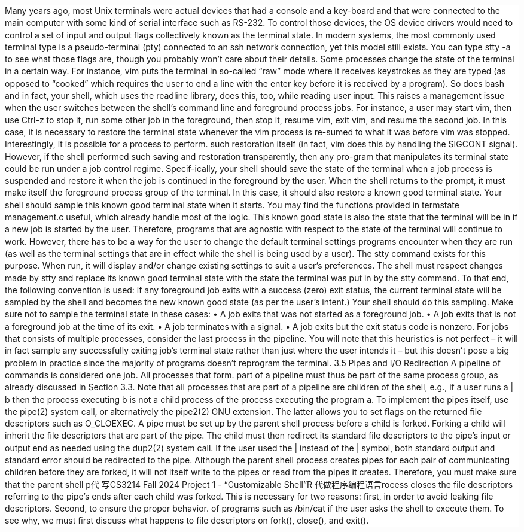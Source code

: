 Many years ago, most Unix terminals were actual devices that had a console and a key-board and that were connected to the main computer with some kind of serial interface such as RS-232. To control those devices, the OS device drivers would need to control a set of input and output flags collectively known as the terminal state. In modern systems, the most commonly used terminal type is a pseudo-terminal (pty) connected to an ssh network connection, yet this model still exists. You can type stty -a to see what those flags are, though you probably won’t care about their details.
Some processes change the state of the terminal in a certain way. For instance, vim puts the terminal in so-called “raw” mode where it receives keystrokes as they are typed (as opposed to “cooked” which requires the user to end a line with the enter key before it is received by a program). So does bash and in fact, your shell, which uses the readline library, does this, too, while reading user input.
This raises a management issue when the user switches between the shell’s command line and foreground process jobs. For instance, a user may start vim, then use Ctrl-z to stop it, run some other job in the foreground, then stop it, resume vim, exit vim, and resume the second job.
In this case, it is necessary to restore the terminal state whenever the vim process is re-sumed to what it was before vim was stopped. Interestingly, it is possible for a process to perform. such restoration itself (in fact, vim does this by handling the SIGCONT signal).
However, if the shell performed such saving and restoration transparently, then any pro-gram that manipulates its terminal state could be run under a job control regime. Specif-ically, your shell should save the state of the terminal when a job process is suspended and restore it when the job is continued in the foreground by the user.
When the shell returns to the prompt, it must make itself the foreground process group of the terminal. In this case, it should also restore a known good terminal state. Your shell should sample this known good terminal state when it starts. You may find the functions provided in termstate management.c useful, which already handle most of the logic.
This known good state is also the state that the terminal will be in if a new job is started by the user. Therefore, programs that are agnostic with respect to the state of the terminal will continue to work. However, there has to be a way for the user to change the default terminal settings programs encounter when they are run (as well as the terminal settings that are in effect while the shell is being used by a user). The stty command exists for this purpose. When run, it will display and/or change existing settings to suit a user’s preferences.
The shell must respect changes made by stty and replace its known good terminal state with the state the terminal was put in by the stty command. To that end, the following convention is used: if any foreground job exits with a success (zero) exit status, the current terminal state will be sampled by the shell and becomes the new known good state (as per the user’s intent.) Your shell should do this sampling. Make sure not to sample the terminal state in these cases:
• A job exits that was not started as a foreground job.
• A job exits that is not a foreground job at the time of its exit.
• A job terminates with a signal.
• A job exits but the exit status code is nonzero.
For jobs that consists of multiple processes, consider the last process in the pipeline. You will note that this heuristics is not perfect – it will in fact sample any successfully exiting job’s terminal state rather than just where the user intends it – but this doesn’t pose a big problem in practice since the majority of programs doesn’t reprogram the terminal.
3.5 Pipes and I/O Redirection
A pipeline of commands is considered one job. All processes that form. part of a pipeline must thus be part of the same process group, as already discussed in Section 3.3. Note that all processes that are part of a pipeline are children of the shell, e.g., if a user runs a | b then the process executing b is not a child process of the process executing the program a.
To implement the pipes itself, use the pipe(2) system call, or alternatively the pipe2(2) GNU extension. The latter allows you to set flags on the returned file descriptors such as O_CLOEXEC. A pipe must be set up by the parent shell process before a child is forked. Forking a child will inherit the file descriptors that are part of the pipe. The child must then redirect its standard file descriptors to the pipe’s input or output end as needed using the dup2(2) system call. If the user used the | instead of the | symbol, both standard output and standard error should be redirected to the pipe.
Although the parent shell process creates pipes for each pair of communicating children before they are forked, it will not itself write to the pipes or read from the pipes it creates. Therefore, you must make sure that the parent shell p代 写CS3214 Fall 2024 Project 1 - “Customizable Shell”R
代做程序编程语言rocess closes the file descriptors referring to the pipe’s ends after each child was forked. This is necessary for two reasons: first, in order to avoid leaking file descriptors. Second, to ensure the proper behavior. of programs such as /bin/cat if the user asks the shell to execute them. To see why, we must first discuss what happens to file descriptors on fork(), close(), and exit().